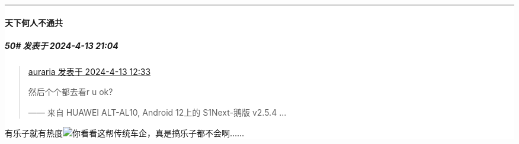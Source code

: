 
*****

####  天下何人不通共  
##### 50#       发表于 2024-4-13 21:04

<blockquote><a href="httphttps://bbs.saraba1st.com/2b/forum.php?mod=redirect&amp;goto=findpost&amp;pid=64581675&amp;ptid=2179635" target="_blank">auraria 发表于 2024-4-13 12:33</a>

然后个个都去看r u ok?

—— 来自 HUAWEI ALT-AL10, Android 12上的 S1Next-鹅版 v2.5.4 ...</blockquote>
有乐子就有热度<img src="https://static.saraba1st.com/image/smiley/face2017/254.png" referrerpolicy="no-referrer">你看看这帮传统车企，真是搞乐子都不会啊……

